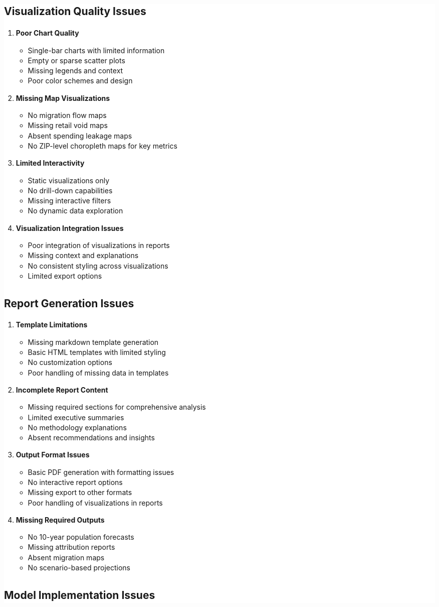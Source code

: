 ## Visualization Quality Issues

1. **Poor Chart Quality**
   - Single-bar charts with limited information
   - Empty or sparse scatter plots
   - Missing legends and context
   - Poor color schemes and design

2. **Missing Map Visualizations**
   - No migration flow maps
   - Missing retail void maps
   - Absent spending leakage maps
   - No ZIP-level choropleth maps for key metrics

3. **Limited Interactivity**
   - Static visualizations only
   - No drill-down capabilities
   - Missing interactive filters
   - No dynamic data exploration

4. **Visualization Integration Issues**
   - Poor integration of visualizations in reports
   - Missing context and explanations
   - No consistent styling across visualizations
   - Limited export options

## Report Generation Issues

1. **Template Limitations**
   - Missing markdown template generation
   - Basic HTML templates with limited styling
   - No customization options
   - Poor handling of missing data in templates

2. **Incomplete Report Content**
   - Missing required sections for comprehensive analysis
   - Limited executive summaries
   - No methodology explanations
   - Absent recommendations and insights

3. **Output Format Issues**
   - Basic PDF generation with formatting issues
   - No interactive report options
   - Missing export to other formats
   - Poor handling of visualizations in reports

4. **Missing Required Outputs**
   - No 10-year population forecasts
   - Missing attribution reports
   - Absent migration maps
   - No scenario-based projections

## Model Implementation Issues
